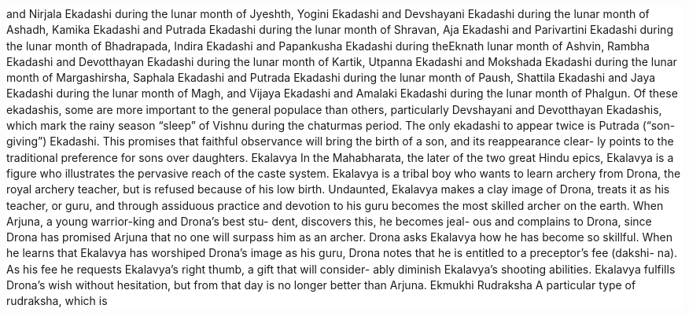 and Nirjala Ekadashi during the lunar
month of Jyeshth, Yogini Ekadashi and
Devshayani Ekadashi during the lunar
month of Ashadh, Kamika Ekadashi
and Putrada Ekadashi during the lunar
month of Shravan, Aja Ekadashi and
Parivartini Ekadashi during the lunar
month of Bhadrapada, Indira Ekadashi
and Papankusha Ekadashi during theEknath
lunar month of Ashvin, Rambha
Ekadashi and Devotthayan Ekadashi
during the lunar month of Kartik,
Utpanna Ekadashi and Mokshada
Ekadashi during the lunar month of
Margashirsha, Saphala Ekadashi and
Putrada Ekadashi during the lunar
month of Paush, Shattila Ekadashi and
Jaya Ekadashi during the lunar month
of Magh, and Vijaya Ekadashi and
Amalaki Ekadashi during the lunar
month of Phalgun. Of these ekadashis,
some are more important to the general
populace than others, particularly
Devshayani and Devotthayan Ekadashis,
which mark the rainy season “sleep” of
Vishnu during the chaturmas period. The
only ekadashi to appear twice is Putrada
(“son-giving”) Ekadashi. This promises
that faithful observance will bring the
birth of a son, and its reappearance clear-
ly points to the traditional preference for
sons over daughters.
Ekalavya
In the Mahabharata, the later of the
two great Hindu epics, Ekalavya is a
figure who illustrates the pervasive
reach of the caste system. Ekalavya is
a tribal boy who wants to learn
archery from Drona, the royal archery
teacher, but is refused because of his
low birth. Undaunted, Ekalavya
makes a clay image of Drona, treats it
as his teacher, or guru, and through
assiduous practice and devotion to his
guru becomes the most skilled archer
on the earth. When Arjuna, a young
warrior-king and Drona’s best stu-
dent, discovers this, he becomes jeal-
ous and complains to Drona, since
Drona has promised Arjuna that no
one will surpass him as an archer.
Drona asks Ekalavya how he has
become so skillful. When he learns
that Ekalavya has worshiped Drona’s
image as his guru, Drona notes that he
is entitled to a preceptor’s fee (dakshi-
na). As his fee he requests Ekalavya’s
right thumb, a gift that will consider-
ably diminish Ekalavya’s shooting
abilities. Ekalavya fulfills Drona’s wish
without hesitation, but from that day
is no longer better than Arjuna.
Ekmukhi Rudraksha
A particular type of rudraksha, which is